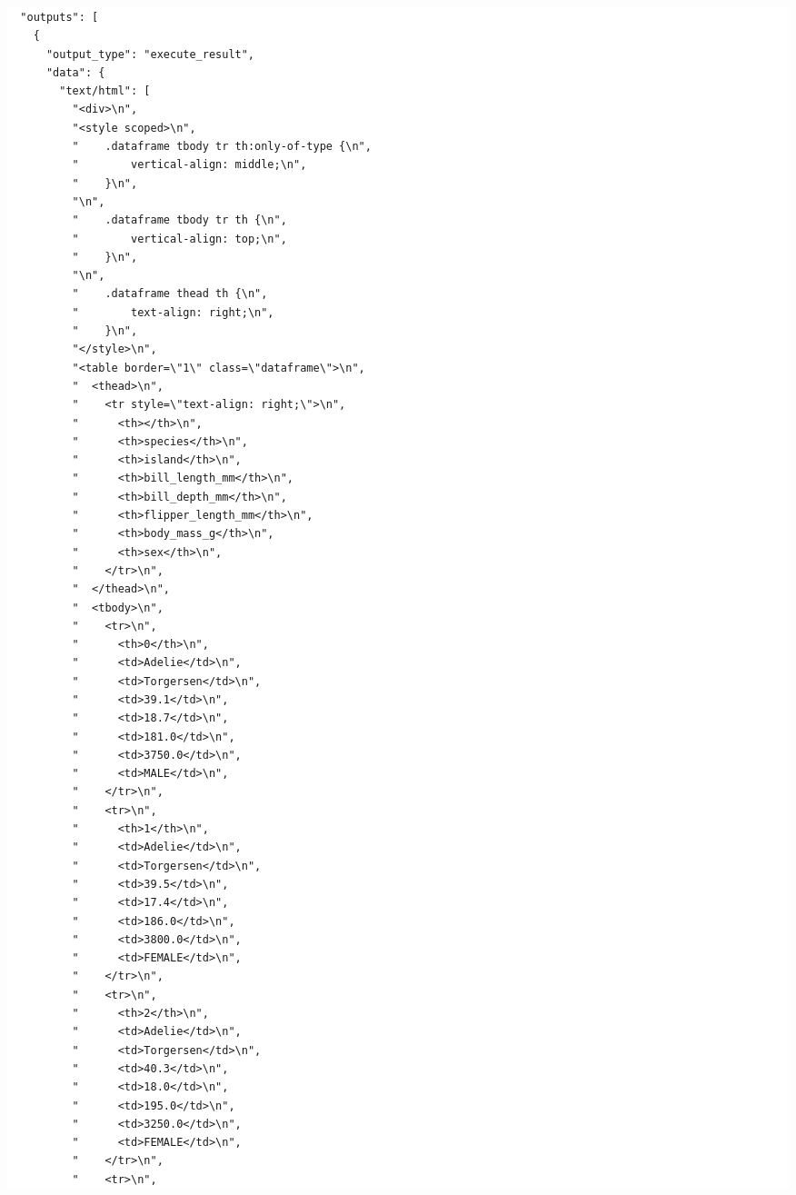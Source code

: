       "outputs": [
        {
          "output_type": "execute_result",
          "data": {
            "text/html": [
              "<div>\n",
              "<style scoped>\n",
              "    .dataframe tbody tr th:only-of-type {\n",
              "        vertical-align: middle;\n",
              "    }\n",
              "\n",
              "    .dataframe tbody tr th {\n",
              "        vertical-align: top;\n",
              "    }\n",
              "\n",
              "    .dataframe thead th {\n",
              "        text-align: right;\n",
              "    }\n",
              "</style>\n",
              "<table border=\"1\" class=\"dataframe\">\n",
              "  <thead>\n",
              "    <tr style=\"text-align: right;\">\n",
              "      <th></th>\n",
              "      <th>species</th>\n",
              "      <th>island</th>\n",
              "      <th>bill_length_mm</th>\n",
              "      <th>bill_depth_mm</th>\n",
              "      <th>flipper_length_mm</th>\n",
              "      <th>body_mass_g</th>\n",
              "      <th>sex</th>\n",
              "    </tr>\n",
              "  </thead>\n",
              "  <tbody>\n",
              "    <tr>\n",
              "      <th>0</th>\n",
              "      <td>Adelie</td>\n",
              "      <td>Torgersen</td>\n",
              "      <td>39.1</td>\n",
              "      <td>18.7</td>\n",
              "      <td>181.0</td>\n",
              "      <td>3750.0</td>\n",
              "      <td>MALE</td>\n",
              "    </tr>\n",
              "    <tr>\n",
              "      <th>1</th>\n",
              "      <td>Adelie</td>\n",
              "      <td>Torgersen</td>\n",
              "      <td>39.5</td>\n",
              "      <td>17.4</td>\n",
              "      <td>186.0</td>\n",
              "      <td>3800.0</td>\n",
              "      <td>FEMALE</td>\n",
              "    </tr>\n",
              "    <tr>\n",
              "      <th>2</th>\n",
              "      <td>Adelie</td>\n",
              "      <td>Torgersen</td>\n",
              "      <td>40.3</td>\n",
              "      <td>18.0</td>\n",
              "      <td>195.0</td>\n",
              "      <td>3250.0</td>\n",
              "      <td>FEMALE</td>\n",
              "    </tr>\n",
              "    <tr>\n",